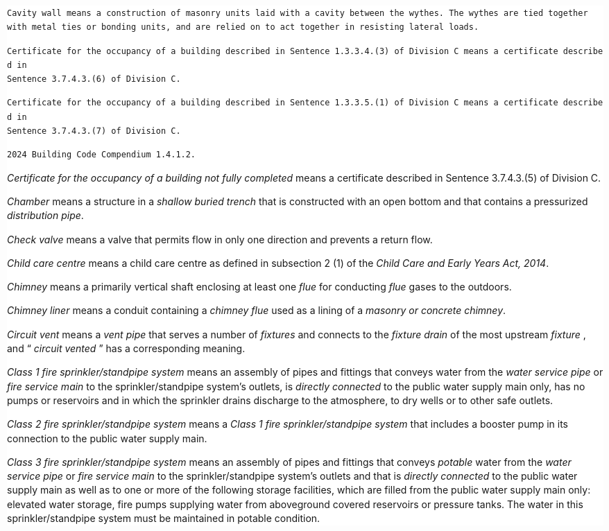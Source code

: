 ```
```
```
Cavity wall means a construction of masonry units laid with a cavity between the wythes. The wythes are tied together
with metal ties or bonding units, and are relied on to act together in resisting lateral loads.
```
```
Certificate for the occupancy of a building described in Sentence 1.3.3.4.(3) of Division C means a certificate described in
Sentence 3.7.4.3.(6) of Division C.
```
```
Certificate for the occupancy of a building described in Sentence 1.3.3.5.(1) of Division C means a certificate described in
Sentence 3.7.4.3.(7) of Division C.
```

```
2024 Building Code Compendium 1.4.1.2.
```
_Certificate for the occupancy of a building not fully completed_ means a certificate described in Sentence 3.7.4.3.(5) of
Division C.

_Chamber_ means a structure in a _shallow buried trench_ that is constructed with an open bottom and that contains a
pressurized _distribution pipe_.

_Check valve_ means a valve that permits flow in only one direction and prevents a return flow.

_Child care centre_ means a child care centre as defined in subsection 2 (1) of the _Child Care and Early Years Act, 2014_.

_Chimney_ means a primarily vertical shaft enclosing at least one _flue_ for conducting _flue_ gases to the outdoors.

_Chimney liner_ means a conduit containing a _chimney flue_ used as a lining of a _masonry or concrete chimney_.

_Circuit vent_ means a _vent pipe_ that serves a number of _fixtures_ and connects to the _fixture drain_ of the most upstream
_fixture_ , and “ _circuit vented_ ” has a corresponding meaning.

_Class 1 fire sprinkler/standpipe system_ means an assembly of pipes and fittings that conveys water from the _water service
pipe_ or _fire service main_ to the sprinkler/standpipe system’s outlets, is _directly connected_ to the public water supply
main only, has no pumps or reservoirs and in which the sprinkler drains discharge to the atmosphere, to dry wells or to
other safe outlets.

_Class 2 fire sprinkler/standpipe system_ means a _Class 1 fire sprinkler/standpipe system_ that includes a booster pump in its
connection to the public water supply main.

_Class 3 fire sprinkler/standpipe system_ means an assembly of pipes and fittings that conveys _potable_ water from the _water
service pipe_ or _fire service main_ to the sprinkler/standpipe system’s outlets and that is _directly connected_ to the public
water supply main as well as to one or more of the following storage facilities, which are filled from the public water
supply main only: elevated water storage, fire pumps supplying water from aboveground covered reservoirs or pressure
tanks. The water in this sprinkler/standpipe system must be maintained in potable condition.
